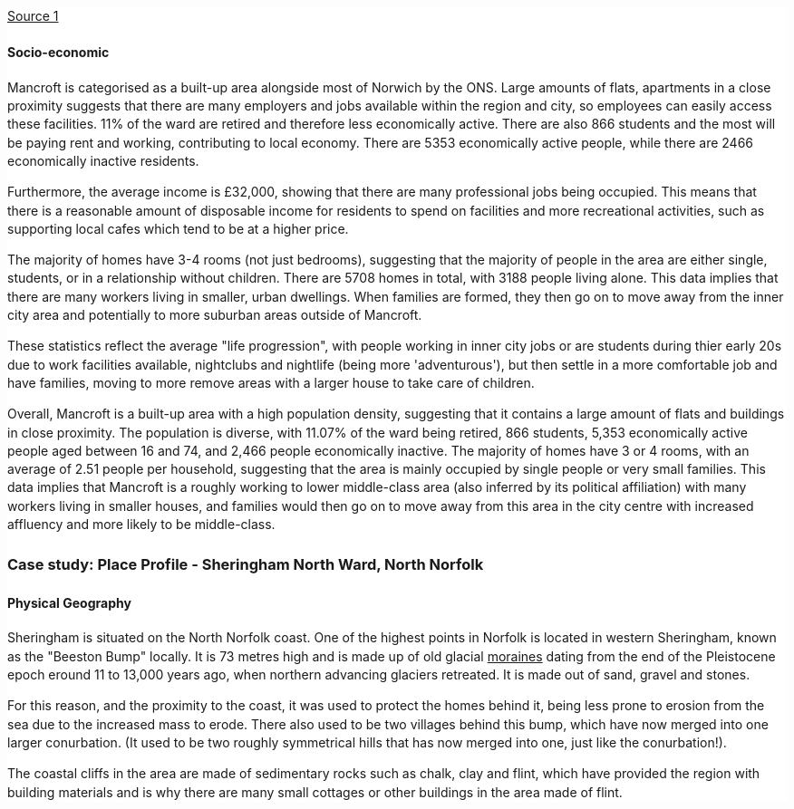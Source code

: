 [Source 1](https://citypopulation.de/en/uk/eastofengland/wards/norwich/E05012906__mancroft/)

#### Socio-economic
Mancroft is categorised as a built-up area alongside most of Norwich by the ONS. Large amounts of flats, apartments in a close proximity suggests that there are many employers and jobs available within the region and city, so employees can easily access these facilities. 
11% of the ward are retired and therefore less economically active. There are also 866 students and the most will be paying rent and working, contributing to local economy. There are 5353 economically active people, while there are 2466 economically inactive residents. 

Furthermore, the average income is £32,000, showing that there are many professional jobs being occupied. This means that there is a reasonable amount of disposable income for residents to spend on facilities and more recreational activities, such as supporting local cafes which tend to be at a higher price. 

The majority of homes have 3-4 rooms (not just bedrooms), suggesting that the majority of people in the area are either single, students, or in a relationship without children. There are 5708 homes in total, with 3188 people living alone. This data implies that there are many workers living in smaller, urban dwellings. When families are formed, they then go on to move away from the inner city area and potentially to more suburban areas outside of Mancroft. 

These statistics reflect the average "life progression", with people working in inner city jobs or are students during thier early 20s due to work facilities available, nightclubs and nightlife (being more 'adventurous'), but then settle in a more comfortable job and have families, moving to more remove areas with a larger house to take care of children.

Overall, Mancroft is a built-up area with a high population density, suggesting that it contains a large amount of flats and buildings in close proximity. The population is diverse, with 11.07% of the ward being retired, 866 students, 5,353 economically active people aged between 16 and 74, and 2,466 people economically inactive. The majority of homes have 3 or 4 rooms, with an average of 2.51 people per household, suggesting that the area is mainly occupied by single people or very small families. This data implies that Mancroft is a roughly working to lower middle-class area (also inferred by its political affiliation) with many workers living in smaller houses, and families would then go on to move away from this area in the city centre with increased affluency and more likely to be middle-class.

### Case study: Place Profile - Sheringham North Ward, North Norfolk

#### Physical Geography
Sheringham is situated on the North Norfolk coast. One of the highest points in Norfolk is located in western Sheringham, known as the "Beeston Bump" locally. It is 73 metres high and is made up of old glacial [moraines](#moraines) dating from the end of the Pleistocene epoch eround 11 to 13,000 years ago, when northern advancing glaciers retreated. It is made out of sand, gravel and stones. 

For this reason, and the proximity to the coast, it was used to protect the homes behind it, being less prone to erosion from the sea due to the increased mass to erode. There also used to be two villages behind this bump, which have now merged into one larger conurbation. (It used to be two roughly symmetrical hills that has now merged into one, just like the conurbation!). 

The coastal cliffs in the area are made of sedimentary rocks such as chalk, clay and flint, which have provided the region with building materials and is why there are many small cottages or other buildings in the area made of flint. 
